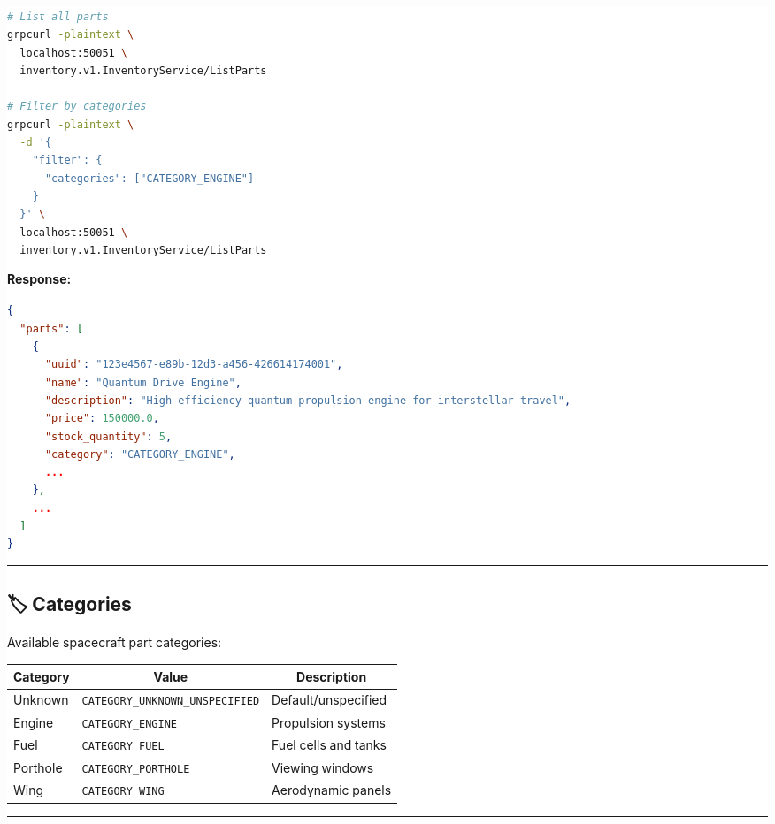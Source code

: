 ```bash
# List all parts
grpcurl -plaintext \
  localhost:50051 \
  inventory.v1.InventoryService/ListParts

# Filter by categories
grpcurl -plaintext \
  -d '{
    "filter": {
      "categories": ["CATEGORY_ENGINE"]
    }
  }' \
  localhost:50051 \
  inventory.v1.InventoryService/ListParts
```

**Response:**

```json
{
  "parts": [
    {
      "uuid": "123e4567-e89b-12d3-a456-426614174001",
      "name": "Quantum Drive Engine",
      "description": "High-efficiency quantum propulsion engine for interstellar travel",
      "price": 150000.0,
      "stock_quantity": 5,
      "category": "CATEGORY_ENGINE",
      ...
    },
    ...
  ]
}
```

---

## 🏷️ Categories

Available spacecraft part categories:

| Category | Value                          | Description          |
| -------- | ------------------------------ | -------------------- |
| Unknown  | `CATEGORY_UNKNOWN_UNSPECIFIED` | Default/unspecified  |
| Engine   | `CATEGORY_ENGINE`              | Propulsion systems   |
| Fuel     | `CATEGORY_FUEL`                | Fuel cells and tanks |
| Porthole | `CATEGORY_PORTHOLE`            | Viewing windows      |
| Wing     | `CATEGORY_WING`                | Aerodynamic panels   |

---